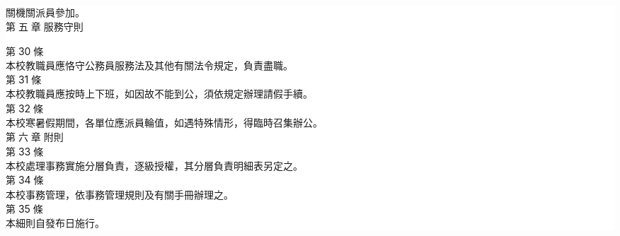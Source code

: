關機關派員參加。  
第 五 章 服務守則  


第 30 條  
本校教職員應恪守公務員服務法及其他有關法令規定，負責盡職。  
第 31 條  
本校教職員應按時上下班，如因故不能到公，須依規定辦理請假手續。  
第 32 條  
本校寒暑假期間，各單位應派員輪值，如遇特殊情形，得臨時召集辦公。  
第 六 章 附則  
第 33 條  
本校處理事務實施分層負責，逐級授權，其分層負責明細表另定之。  
第 34 條  
本校事務管理，依事務管理規則及有關手冊辦理之。  
第 35 條  
本細則自發布日施行。  


